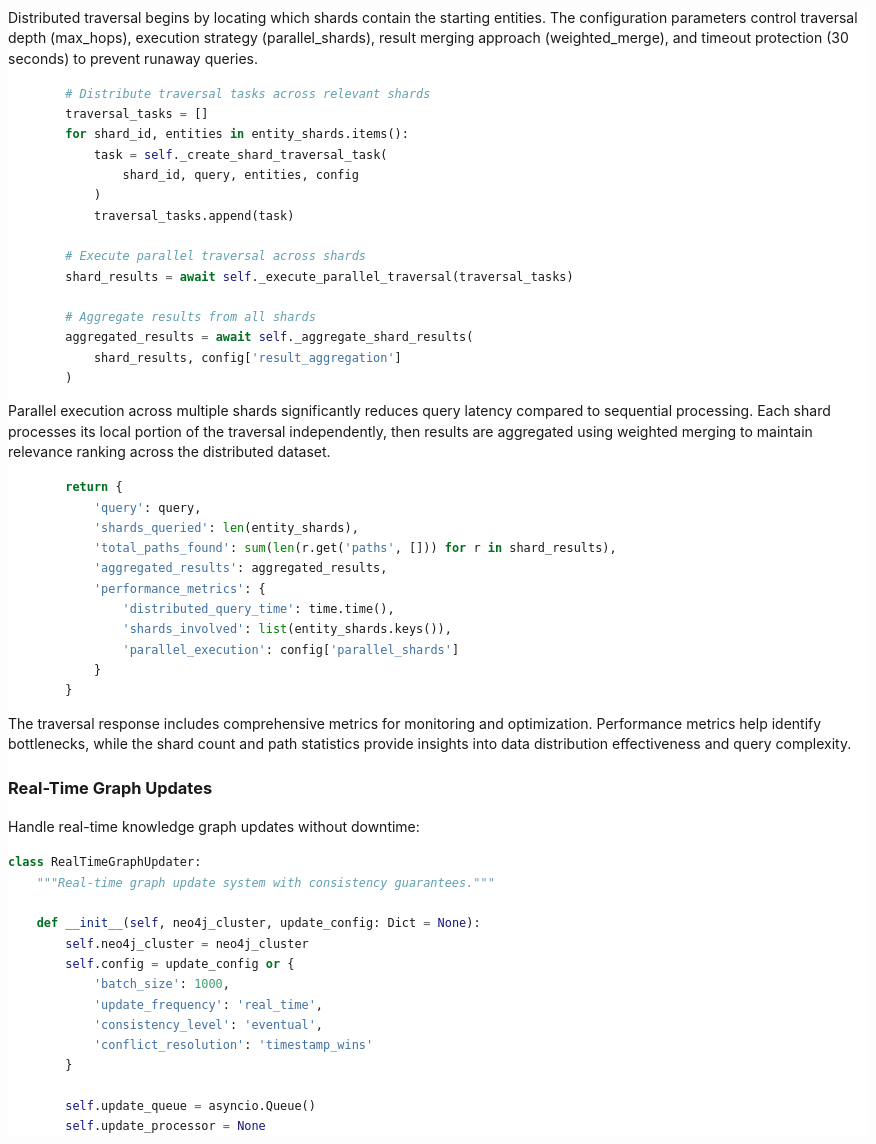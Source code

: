 Distributed traversal begins by locating which shards contain the starting entities. The configuration parameters control traversal depth (max_hops), execution strategy (parallel_shards), result merging approach (weighted_merge), and timeout protection (30 seconds) to prevent runaway queries.

```python
        # Distribute traversal tasks across relevant shards
        traversal_tasks = []
        for shard_id, entities in entity_shards.items():
            task = self._create_shard_traversal_task(
                shard_id, query, entities, config
            )
            traversal_tasks.append(task)

        # Execute parallel traversal across shards
        shard_results = await self._execute_parallel_traversal(traversal_tasks)

        # Aggregate results from all shards
        aggregated_results = await self._aggregate_shard_results(
            shard_results, config['result_aggregation']
        )
```

Parallel execution across multiple shards significantly reduces query latency compared to sequential processing. Each shard processes its local portion of the traversal independently, then results are aggregated using weighted merging to maintain relevance ranking across the distributed dataset.

```python
        return {
            'query': query,
            'shards_queried': len(entity_shards),
            'total_paths_found': sum(len(r.get('paths', [])) for r in shard_results),
            'aggregated_results': aggregated_results,
            'performance_metrics': {
                'distributed_query_time': time.time(),
                'shards_involved': list(entity_shards.keys()),
                'parallel_execution': config['parallel_shards']
            }
        }
```

The traversal response includes comprehensive metrics for monitoring and optimization. Performance metrics help identify bottlenecks, while the shard count and path statistics provide insights into data distribution effectiveness and query complexity.

### Real-Time Graph Updates

Handle real-time knowledge graph updates without downtime:

```python
class RealTimeGraphUpdater:
    """Real-time graph update system with consistency guarantees."""

    def __init__(self, neo4j_cluster, update_config: Dict = None):
        self.neo4j_cluster = neo4j_cluster
        self.config = update_config or {
            'batch_size': 1000,
            'update_frequency': 'real_time',
            'consistency_level': 'eventual',
            'conflict_resolution': 'timestamp_wins'
        }

        self.update_queue = asyncio.Queue()
        self.update_processor = None
```
